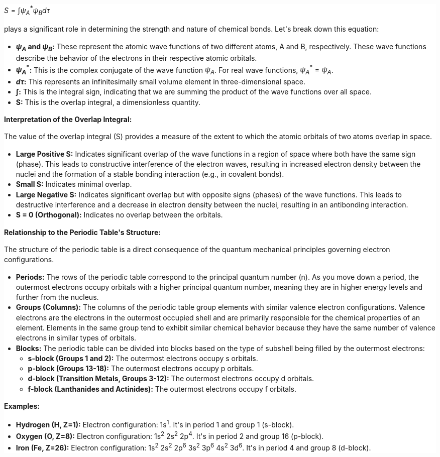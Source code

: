 $S = \int \psi_A^* \psi_B d\tau$

plays a significant role in determining the strength and nature of chemical bonds. Let's break down this equation:

* **$\psi_A$ and $\psi_B$:** These represent the atomic wave functions of two different atoms, A and B, respectively. These wave functions describe the behavior of the electrons in their respective atomic orbitals.
* **$\psi_A^*$:** This is the complex conjugate of the wave function $\psi_A$. For real wave functions, $\psi_A^* = \psi_A$.
* **$d\tau$:** This represents an infinitesimally small volume element in three-dimensional space.
* **$\int$:** This is the integral sign, indicating that we are summing the product of the wave functions over all space.
* **S:** This is the overlap integral, a dimensionless quantity.

**Interpretation of the Overlap Integral:**

The value of the overlap integral (S) provides a measure of the extent to which the atomic orbitals of two atoms overlap in space.

* **Large Positive S:**  Indicates significant overlap of the wave functions in a region of space where both have the same sign (phase). This leads to constructive interference of the electron waves, resulting in increased electron density between the nuclei and the formation of a stable bonding interaction (e.g., in covalent bonds).
* **Small S:** Indicates minimal overlap.
* **Large Negative S:**  Indicates significant overlap but with opposite signs (phases) of the wave functions. This leads to destructive interference and a decrease in electron density between the nuclei, resulting in an antibonding interaction.
* **S = 0 (Orthogonal):** Indicates no overlap between the orbitals.

**Relationship to the Periodic Table's Structure:**

The structure of the periodic table is a direct consequence of the quantum mechanical principles governing electron configurations.

* **Periods:** The rows of the periodic table correspond to the principal quantum number (n). As you move down a period, the outermost electrons occupy orbitals with a higher principal quantum number, meaning they are in higher energy levels and further from the nucleus.
* **Groups (Columns):** The columns of the periodic table group elements with similar valence electron configurations. Valence electrons are the electrons in the outermost occupied shell and are primarily responsible for the chemical properties of an element. Elements in the same group tend to exhibit similar chemical behavior because they have the same number of valence electrons in similar types of orbitals.
* **Blocks:** The periodic table can be divided into blocks based on the type of subshell being filled by the outermost electrons:
    * **s-block (Groups 1 and 2):** The outermost electrons occupy s orbitals.
    * **p-block (Groups 13-18):** The outermost electrons occupy p orbitals.
    * **d-block (Transition Metals, Groups 3-12):** The outermost electrons occupy d orbitals.
    * **f-block (Lanthanides and Actinides):** The outermost electrons occupy f orbitals.

**Examples:**

* **Hydrogen (H, Z=1):** Electron configuration: 1s<sup>1</sup>. It's in period 1 and group 1 (s-block).
* **Oxygen (O, Z=8):** Electron configuration: 1s<sup>2</sup> 2s<sup>2</sup> 2p<sup>4</sup>. It's in period 2 and group 16 (p-block).
* **Iron (Fe, Z=26):** Electron configuration: 1s<sup>2</sup> 2s<sup>2</sup> 2p<sup>6</sup> 3s<sup>2</sup> 3p<sup>6</sup> 4s<sup>2</sup> 3d<sup>6</sup>. It's in period 4 and group 8 (d-block).

